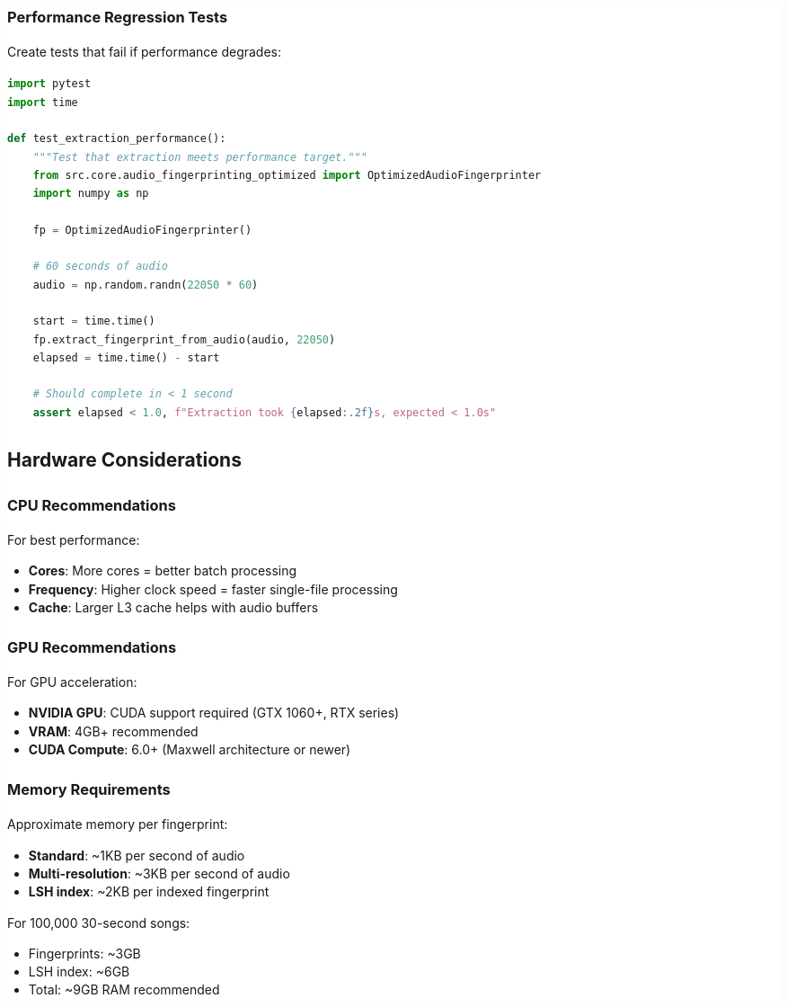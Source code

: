 ### Performance Regression Tests

Create tests that fail if performance degrades:

```python
import pytest
import time

def test_extraction_performance():
    """Test that extraction meets performance target."""
    from src.core.audio_fingerprinting_optimized import OptimizedAudioFingerprinter
    import numpy as np
    
    fp = OptimizedAudioFingerprinter()
    
    # 60 seconds of audio
    audio = np.random.randn(22050 * 60)
    
    start = time.time()
    fp.extract_fingerprint_from_audio(audio, 22050)
    elapsed = time.time() - start
    
    # Should complete in < 1 second
    assert elapsed < 1.0, f"Extraction took {elapsed:.2f}s, expected < 1.0s"
```

## Hardware Considerations

### CPU Recommendations

For best performance:
- **Cores**: More cores = better batch processing
- **Frequency**: Higher clock speed = faster single-file processing
- **Cache**: Larger L3 cache helps with audio buffers

### GPU Recommendations

For GPU acceleration:
- **NVIDIA GPU**: CUDA support required (GTX 1060+, RTX series)
- **VRAM**: 4GB+ recommended
- **CUDA Compute**: 6.0+ (Maxwell architecture or newer)

### Memory Requirements

Approximate memory per fingerprint:
- **Standard**: ~1KB per second of audio
- **Multi-resolution**: ~3KB per second of audio
- **LSH index**: ~2KB per indexed fingerprint

For 100,000 30-second songs:
- Fingerprints: ~3GB
- LSH index: ~6GB
- Total: ~9GB RAM recommended
